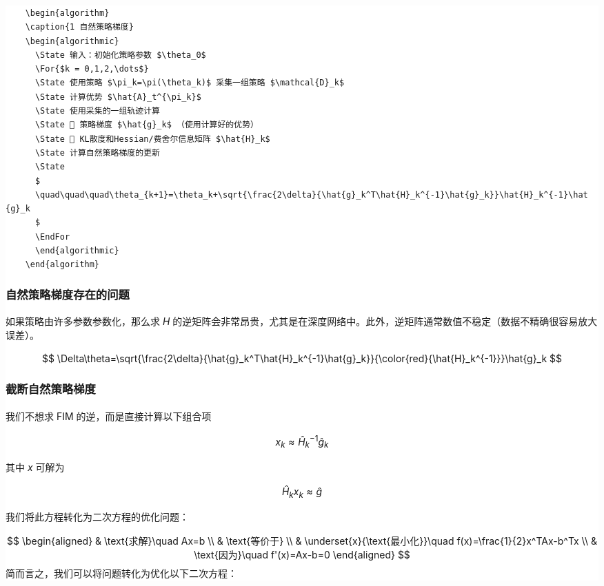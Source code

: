 ```pseudo
    \begin{algorithm}
    \caption{1 自然策略梯度}
    \begin{algorithmic}
      \State 输入：初始化策略参数 $\theta_0$
      \For{$k = 0,1,2,\dots$}
      \State 使用策略 $\pi_k=\pi(\theta_k)$ 采集一组策略 $\mathcal{D}_k$
      \State 计算优势 $\hat{A}_t^{\pi_k}$
      \State 使用采集的一组轨迹计算
      \State 🔵 策略梯度 $\hat{g}_k$ （使用计算好的优势）
      \State 🔵 KL散度和Hessian/费舍尔信息矩阵 $\hat{H}_k$
      \State 计算自然策略梯度的更新
	  \State 
	  $
	  \quad\quad\quad\theta_{k+1}=\theta_k+\sqrt{\frac{2\delta}{\hat{g}_k^T\hat{H}_k^{-1}\hat{g}_k}}\hat{H}_k^{-1}\hat{g}_k
	  $
      \EndFor
      \end{algorithmic}
    \end{algorithm}
```

### 自然策略梯度存在的问题

如果策略由许多参数参数化，那么求 $H$ 的逆矩阵会非常昂贵，尤其是在深度网络中。此外，逆矩阵通常数值不稳定（数据不精确很容易放大误差）。

$$
\Delta\theta=\sqrt{\frac{2\delta}{\hat{g}_k^T\hat{H}_k^{-1}\hat{g}_k}}{\color{red}{\hat{H}_k^{-1}}}\hat{g}_k
$$

### 截断自然策略梯度

我们不想求 FIM 的逆，而是直接计算以下组合项

$$
x_k\approx\hat{H}_k^{-1}\hat{g}_k
$$

其中 $x$ 可解为

$$
\hat{H}_kx_k\approx\hat{g}
$$

我们将此方程转化为二次方程的优化问题：

$$
\begin{aligned}
& \text{求解}\quad Ax=b \\
& \text{等价于} \\
& \underset{x}{\text{最小化}}\quad f(x)=\frac{1}{2}x^TAx-b^Tx \\
& \text{因为}\quad f'(x)=Ax-b=0
\end{aligned}
$$
简而言之，我们可以将问题转化为优化以下二次方程：
